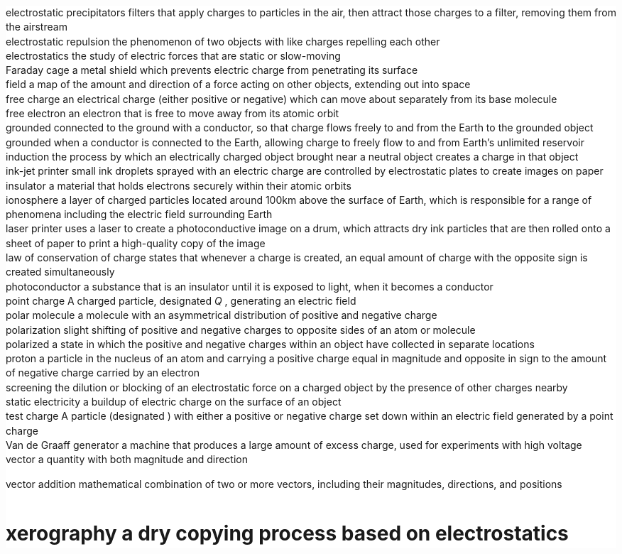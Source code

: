 electrostatic precipitators filters that apply charges to particles in the air, then attract those charges to a filter, removing them from the airstream   
electrostatic repulsion the phenomenon of two objects with like charges repelling each other   
electrostatics the study of electric forces that are static or slow-moving   
Faraday cage a metal shield which prevents electric charge from penetrating its surface   
field a map of the amount and direction of a force acting on other objects, extending out into space   
free charge an electrical charge (either positive or negative) which can move about separately from its base molecule   
free electron an electron that is free to move away from its atomic orbit   
grounded connected to the ground with a conductor, so that charge flows freely to and from the Earth to the grounded object   
grounded when a conductor is connected to the Earth, allowing charge to freely flow to and from Earth’s unlimited reservoir   
induction the process by which an electrically charged object brought near a neutral object creates a charge in that object   
ink-jet printer small ink droplets sprayed with an electric charge are controlled by electrostatic plates to create images on paper   
insulator a material that holds electrons securely within their atomic orbits   
ionosphere a layer of charged particles located around $1 0 0 { \mathsf { k m } }$ above the surface of Earth, which is responsible for a range of phenomena including the electric field surrounding Earth   
laser printer uses a laser to create a photoconductive image on a drum, which attracts dry ink particles that are then rolled onto a sheet of paper to print a high-quality copy of the image   
law of conservation of charge states that whenever a charge is created, an equal amount of charge with the opposite sign is created simultaneously   
photoconductor a substance that is an insulator until it is exposed to light, when it becomes a conductor   
point charge A charged particle, designated $Q$ , generating an electric field   
polar molecule a molecule with an asymmetrical distribution of positive and negative charge   
polarization slight shifting of positive and negative charges to opposite sides of an atom or molecule   
polarized a state in which the positive and negative charges within an object have collected in separate locations   
proton a particle in the nucleus of an atom and carrying a positive charge equal in magnitude and opposite in sign to the amount of negative charge carried by an electron   
screening the dilution or blocking of an electrostatic force on a charged object by the presence of other charges nearby   
static electricity a buildup of electric charge on the surface of an object   
test charge A particle (designated ) with either a positive or negative charge set down within an electric field generated by a point charge   
Van de Graaff generator a machine that produces a large amount of excess charge, used for experiments with high voltage   
vector a quantity with both magnitude and direction



vector addition mathematical combination of two or more vectors, including their magnitudes, directions, and positions

# xerography a dry copying process based on electrostatics
